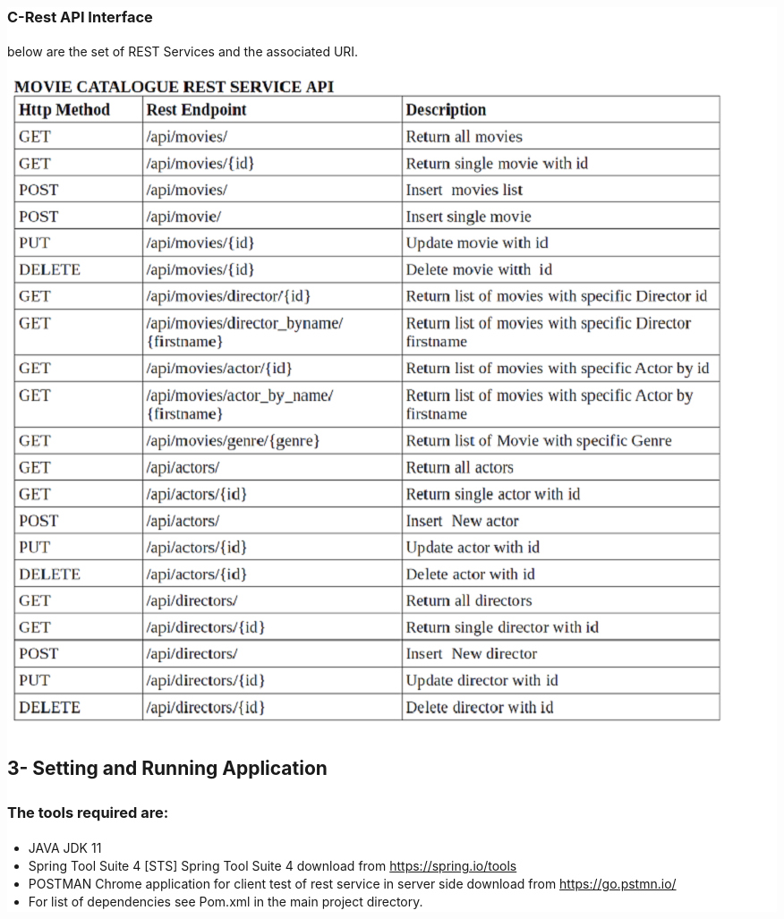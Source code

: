        
### C-Rest API Interface
 
 below are the set of REST Services and the associated URI.
 
![alt rest_service](rest_service_api.png)   

## 3- Setting and Running Application
### The tools required are: 
-  JAVA JDK 11 
-  Spring Tool Suite 4 [STS] Spring Tool Suite 4 download from https://spring.io/tools
-  POSTMAN Chrome application for client test of rest service in server side download from https://go.pstmn.io/ 
-  For list of dependencies see Pom.xml in the main project directory.

